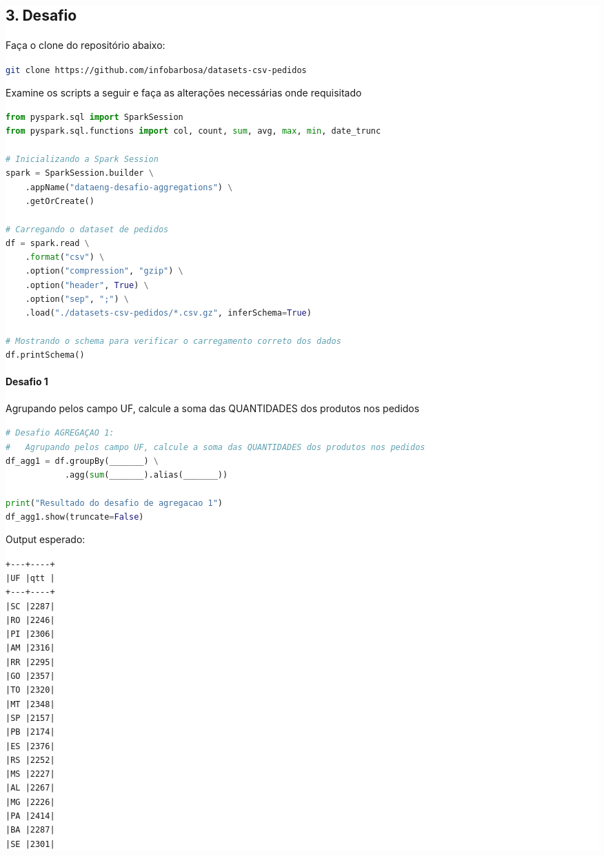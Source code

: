 ## 3. Desafio

Faça o clone do repositório abaixo:
```sh
git clone https://github.com/infobarbosa/datasets-csv-pedidos

```

Examine os scripts a seguir e faça as alterações necessárias onde requisitado
```python
from pyspark.sql import SparkSession
from pyspark.sql.functions import col, count, sum, avg, max, min, date_trunc

# Inicializando a Spark Session
spark = SparkSession.builder \
    .appName("dataeng-desafio-aggregations") \
    .getOrCreate()

# Carregando o dataset de pedidos
df = spark.read \
    .format("csv") \
    .option("compression", "gzip") \
    .option("header", True) \
    .option("sep", ";") \
    .load("./datasets-csv-pedidos/*.csv.gz", inferSchema=True)

# Mostrando o schema para verificar o carregamento correto dos dados
df.printSchema()
```

#### Desafio 1 
Agrupando pelos campo UF, calcule a soma das QUANTIDADES dos produtos nos pedidos

```python
# Desafio AGREGAÇAO 1: 
#   Agrupando pelos campo UF, calcule a soma das QUANTIDADES dos produtos nos pedidos
df_agg1 = df.groupBy(_______) \
            .agg(sum(_______).alias(_______)) 

print("Resultado do desafio de agregacao 1")
df_agg1.show(truncate=False)
```

Output esperado:
```
+---+----+
|UF |qtt |
+---+----+
|SC |2287|
|RO |2246|
|PI |2306|
|AM |2316|
|RR |2295|
|GO |2357|
|TO |2320|
|MT |2348|
|SP |2157|
|PB |2174|
|ES |2376|
|RS |2252|
|MS |2227|
|AL |2267|
|MG |2226|
|PA |2414|
|BA |2287|
|SE |2301|
```